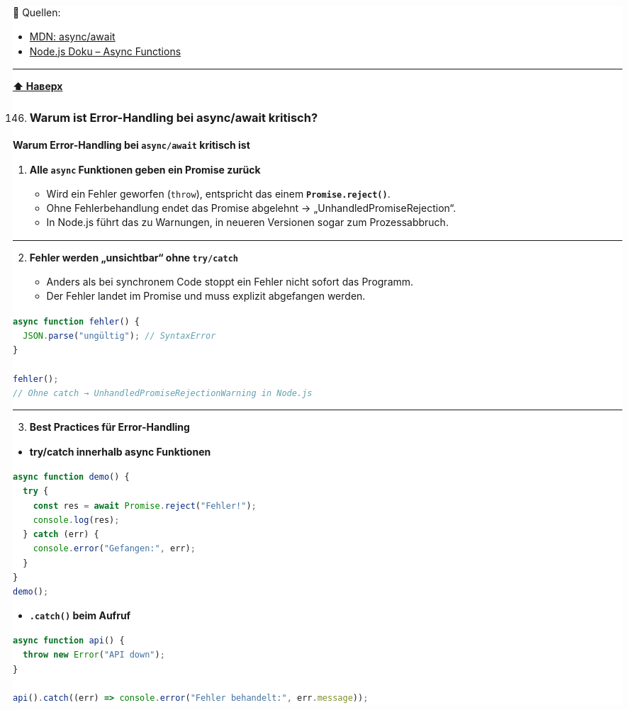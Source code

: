 📖 Quellen:

* [MDN: async/await](https://developer.mozilla.org/ru/docs/Learn/JavaScript/Asynchronous/Promises#async_and_await)
* [Node.js Doku – Async Functions](https://nodejs.org/docs/latest/api/async_context.html)

---

  **[⬆ Наверх](#top)**

146. ### <a name="146"></a> Warum ist Error-Handling bei async/await kritisch?

**Warum Error-Handling bei `async/await` kritisch ist**

1. **Alle `async` Funktionen geben ein Promise zurück**

   * Wird ein Fehler geworfen (`throw`), entspricht das einem **`Promise.reject()`**.
   * Ohne Fehlerbehandlung endet das Promise abgelehnt → „UnhandledPromiseRejection“.
   * In Node.js führt das zu Warnungen, in neueren Versionen sogar zum Prozessabbruch.

---

2. **Fehler werden „unsichtbar“ ohne `try/catch`**

   * Anders als bei synchronem Code stoppt ein Fehler nicht sofort das Programm.
   * Der Fehler landet im Promise und muss explizit abgefangen werden.

```js
async function fehler() {
  JSON.parse("ungültig"); // SyntaxError
}

fehler(); 
// Ohne catch → UnhandledPromiseRejectionWarning in Node.js
```

---

3. **Best Practices für Error-Handling**

* **try/catch innerhalb async Funktionen**

```js
async function demo() {
  try {
    const res = await Promise.reject("Fehler!");
    console.log(res);
  } catch (err) {
    console.error("Gefangen:", err);
  }
}
demo();
```

* **`.catch()` beim Aufruf**

```js
async function api() {
  throw new Error("API down");
}

api().catch((err) => console.error("Fehler behandelt:", err.message));
```
